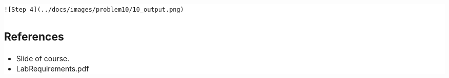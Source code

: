     ![Step 4](../docs/images/problem10/10_output.png)

## **References**

- Slide of course.
- LabRequirements.pdf


